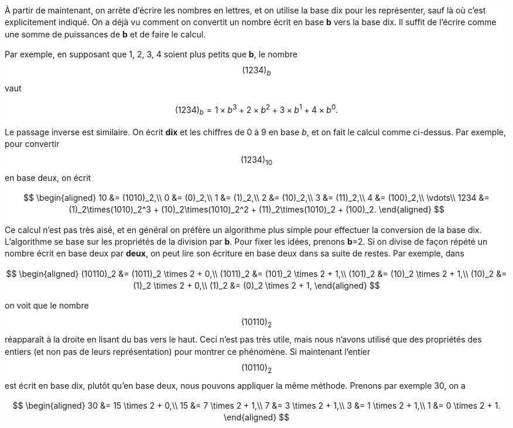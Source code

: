 À partir de maintenant, on arrête d’écrire les nombres en lettres, et on
utilise la base dix pour les représenter, sauf là où c’est explicitement
indiqué. On a déjà vu comment on convertit un nombre écrit en base **b**
vers la base dix. Il suffit de l’écrire comme une somme de puissances de
**b** et de faire le calcul.

Par exemple, en supposant que 1, 2, 3, 4 soient plus petits que **b**,
le nombre $$(1234)_b$$ vaut

$$(1234)_b = 1\times b^3 + 2\times b^2 + 3\times b^1 + 4\times b^0.$$

Le passage inverse est similaire. On écrit **dix** et les chiffres de 0
à 9 en base *b*, et on fait le calcul comme ci-dessus. Par exemple, pour
convertir $$(1234)_{10}$$ en base deux, on écrit

$$
\begin{aligned}
10 &= (1010)_2,\\
0 &= (0)_2,\\
1 &= (1)_2,\\
2 &= (10)_2,\\
3 &= (11)_2,\\
4 &= (100)_2,\\
\vdots\\
1234 &= (1)_2\times(1010)_2^3 + (10)_2\times(1010)_2^2 + (11)_2\times(1010)_2 + (100)_2.
\end{aligned}
$$

Ce calcul n’est pas très aisé, et en général on préfère un algorithme
plus simple pour effectuer la conversion de la base dix. L’algorithme se
base sur les propriétés de la division par **b**. Pour fixer les idées,
prenons **b**=2. Si on divise de façon répété un nombre écrit en base
deux par **deux**, on peut lire son écriture en base deux dans sa suite
de restes. Par exemple, dans

$$
\begin{aligned}
(10110)_2 &= (1011)_2 \times 2 + 0,\\
(1011)_2 &= (101)_2 \times 2 + 1,\\
(101)_2 &= (10)_2 \times 2 + 1,\\
(10)_2 &= (1)_2 \times 2 + 0,\\
(1)_2 &= (0)_2 \times 2 + 1,
\end{aligned}
$$

on voit que le nombre $$(10110)_2$$ réapparaît à la droite en lisant du
bas vers le haut. Ceci n’est pas très utile, mais nous n’avons utilisé
que des propriétés des entiers (et non pas de leurs représentation) pour
montrer ce phénomène. Si maintenant l’entier $$(10110)_2$$ est écrit en
base dix, plutôt qu’en base deux, nous pouvons appliquer la même
méthode. Prenons par exemple 30, on a

$$
\begin{aligned}
30 &= 15 \times 2 + 0,\\
15 &= 7 \times 2 + 1,\\
7 &= 3 \times 2 + 1,\\
3 &= 1 \times 2 + 1,\\
1 &= 0 \times 2 + 1.
\end{aligned}
$$
